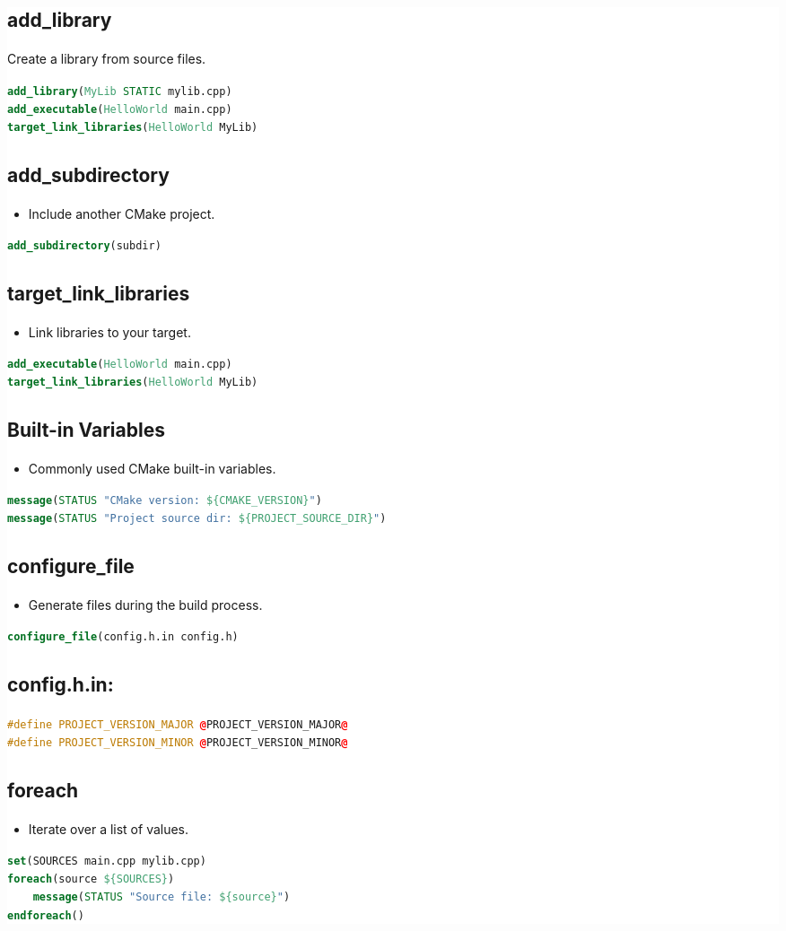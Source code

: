 ## add_library
Create a library from source files.

```cmake
add_library(MyLib STATIC mylib.cpp)
add_executable(HelloWorld main.cpp)
target_link_libraries(HelloWorld MyLib)
```

## add_subdirectory
- Include another CMake project.

```cmake
add_subdirectory(subdir)
```

## target_link_libraries
- Link libraries to your target.

```cmake
add_executable(HelloWorld main.cpp)
target_link_libraries(HelloWorld MyLib)
```
## Built-in Variables
- Commonly used CMake built-in variables.
 
```cmake
message(STATUS "CMake version: ${CMAKE_VERSION}")
message(STATUS "Project source dir: ${PROJECT_SOURCE_DIR}")
```
## configure_file
- Generate files during the build process.

```cmake
configure_file(config.h.in config.h)
```
## config.h.in:

```cpp
#define PROJECT_VERSION_MAJOR @PROJECT_VERSION_MAJOR@
#define PROJECT_VERSION_MINOR @PROJECT_VERSION_MINOR@
```

## foreach
- Iterate over a list of values.

```cmake
set(SOURCES main.cpp mylib.cpp)
foreach(source ${SOURCES})
    message(STATUS "Source file: ${source}")
endforeach()
```
